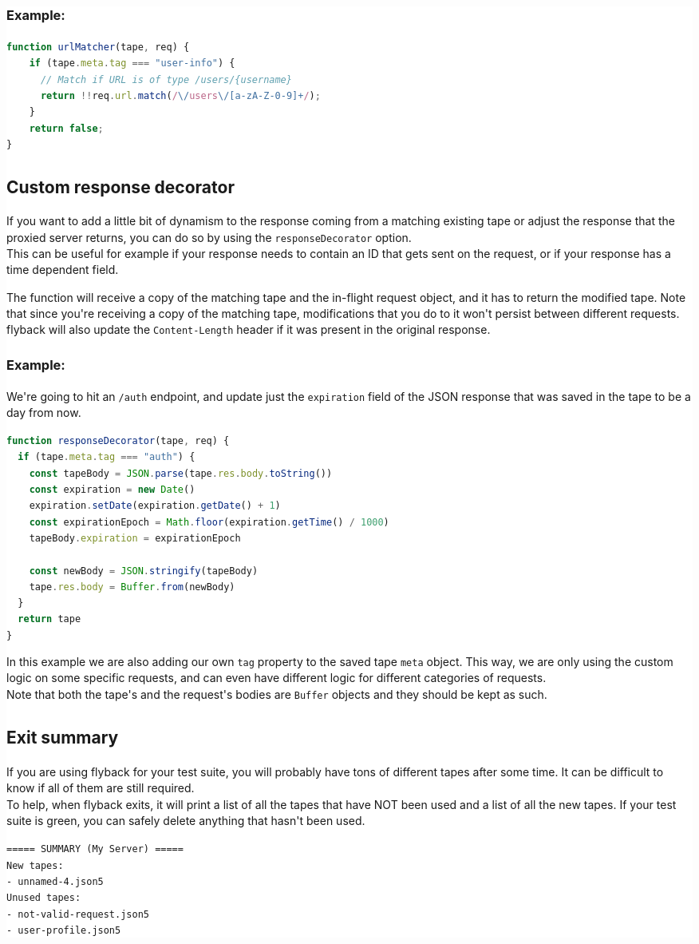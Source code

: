 ### Example:

```javascript
function urlMatcher(tape, req) {
    if (tape.meta.tag === "user-info") {
      // Match if URL is of type /users/{username}
      return !!req.url.match(/\/users\/[a-zA-Z-0-9]+/);
    }
    return false;
}
```
  
## Custom response decorator
If you want to add a little bit of dynamism to the response coming from a matching existing tape or adjust the response that the proxied server returns, you can do so by using the `responseDecorator` option.      
This can be useful for example if your response needs to contain an ID that gets sent on the request, or if your response has a time dependent field.     

The function will receive a copy of the matching tape and the in-flight request object, and it has to return the modified tape. Note that since you're receiving a copy of the matching tape, modifications that you do to it won't persist between different requests.   
flyback will also update the `Content-Length` header if it was present in the original response.   

### Example:
We're going to hit an `/auth` endpoint, and update just the `expiration` field of the JSON response that was saved in the tape to be a day from now.      

```javascript
function responseDecorator(tape, req) {
  if (tape.meta.tag === "auth") {
    const tapeBody = JSON.parse(tape.res.body.toString())
    const expiration = new Date()
    expiration.setDate(expiration.getDate() + 1)
    const expirationEpoch = Math.floor(expiration.getTime() / 1000)
    tapeBody.expiration = expirationEpoch

    const newBody = JSON.stringify(tapeBody)
    tape.res.body = Buffer.from(newBody)
  }
  return tape
}
```

In this example we are also adding our own `tag` property to the saved tape `meta` object. This way, we are only using the custom logic on some specific requests, and can even have different logic for different categories of requests.   
Note that both the tape's and the request's bodies are `Buffer` objects and they should be kept as such.    

## Exit summary
If you are using flyback for your test suite, you will probably have tons of different tapes after some time. It can be difficult to know if all of them are still required.   
To help, when flyback exits, it will print a list of all the tapes that have NOT been used and a list of all the new tapes. If your test suite is green, you can safely delete anything that hasn't been used.
```
===== SUMMARY (My Server) =====
New tapes:
- unnamed-4.json5
Unused tapes:
- not-valid-request.json5
- user-profile.json5
```